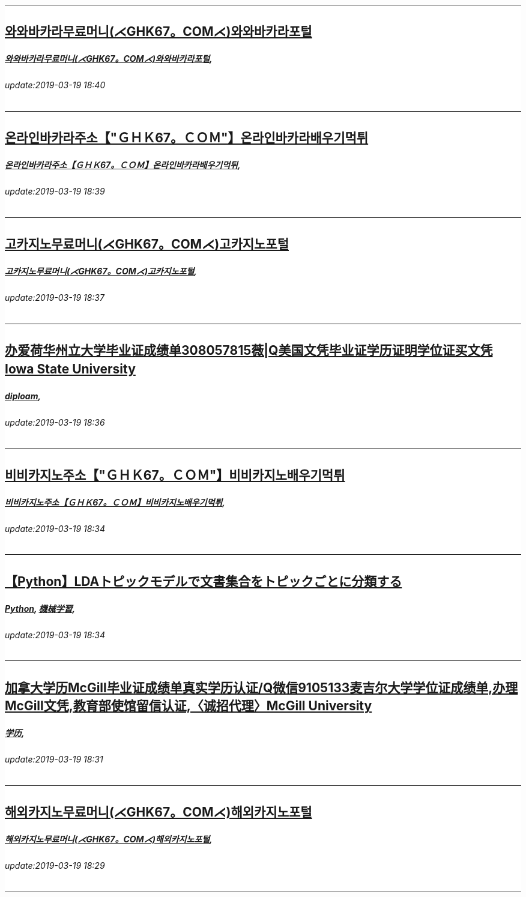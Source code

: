 
---
## [와와바카라무료머니(⋌GHK67。COM⋌)와와바카라포털](https://qiita.com/SDFSFuijhk10/items/4ce5dab0641c50471d5b)
##### [와와바카라무료머니(⋌GHK67。COM⋌)와와바카라포털](https://qiita.com/tags/와와바카라무료머니(⋌GHK67。COM⋌)와와바카라포털), 
###### update:2019-03-19 18:40
---
## [온라인바카라주소【"ＧＨＫ67。ＣＯＭ"】온라인바카라배우기먹튀](https://qiita.com/JKHJKuyioui10/items/12e381dd302da76eab9e)
##### [온라인바카라주소【ＧＨＫ67。ＣＯＭ】온라인바카라배우기먹튀](https://qiita.com/tags/온라인바카라주소【ＧＨＫ67。ＣＯＭ】온라인바카라배우기먹튀), 
###### update:2019-03-19 18:39
---
## [고카지노무료머니(⋌GHK67。COM⋌)고카지노포털](https://qiita.com/GHJHJKiyuok10/items/0a8f5328b6f9f2f2908f)
##### [고카지노무료머니(⋌GHK67。COM⋌)고카지노포털](https://qiita.com/tags/고카지노무료머니(⋌GHK67。COM⋌)고카지노포털), 
###### update:2019-03-19 18:37
---
## [办爱荷华州立大学毕业证成绩单308057815薇|Q美国文凭毕业证学历证明学位证买文凭Iowa State University ](https://qiita.com/good789/items/21ade756ad5b41a26e3e)
##### [diploam](https://qiita.com/tags/diploam), 
###### update:2019-03-19 18:36
---
## [비비카지노주소【"ＧＨＫ67。ＣＯＭ"】비비카지노배우기먹튀](https://qiita.com/YUIUEjkjok10/items/83879ad00a3c5d147c4a)
##### [비비카지노주소【ＧＨＫ67。ＣＯＭ】비비카지노배우기먹튀](https://qiita.com/tags/비비카지노주소【ＧＨＫ67。ＣＯＭ】비비카지노배우기먹튀), 
###### update:2019-03-19 18:34
---
## [【Python】LDAトピックモデルで文書集合をトピックごとに分類する](https://qiita.com/shutokawabata0723/items/7c8c24fdf10a7a3e3f3b)
##### [Python](https://qiita.com/tags/Python), [機械学習](https://qiita.com/tags/機械学習), 
###### update:2019-03-19 18:34
---
## [加拿大学历McGill毕业证成绩单真实学历认证/Q微信9105133麦吉尔大学学位证成绩单,办理McGill文凭,教育部使馆留信认证,〈诚招代理〉McGill University](https://qiita.com/jianrenjiaoqing3/items/bdaf3c9269b519f1f75f)
##### [学历](https://qiita.com/tags/学历), 
###### update:2019-03-19 18:31
---
## [해외카지노무료머니(⋌GHK67。COM⋌)해외카지노포털](https://qiita.com/UIUKJuiouik10/items/9500ff1cafd5fc0beddf)
##### [해외카지노무료머니(⋌GHK67。COM⋌)해외카지노포털](https://qiita.com/tags/해외카지노무료머니(⋌GHK67。COM⋌)해외카지노포털), 
###### update:2019-03-19 18:29
---